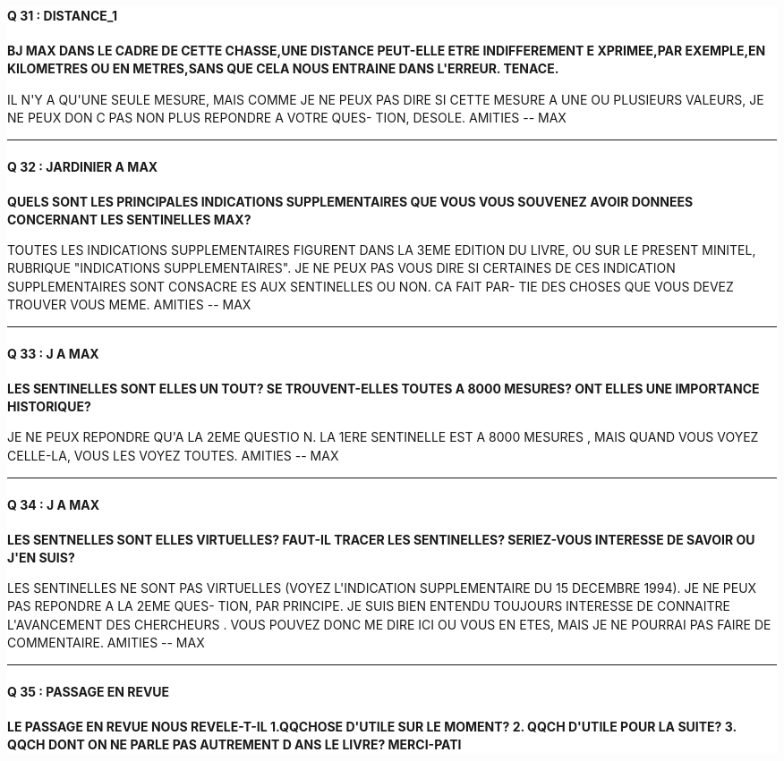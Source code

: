 
#### Q 31 : DISTANCE_1

**BJ MAX DANS LE CADRE DE CETTE CHASSE,UNE  DISTANCE
PEUT-ELLE ETRE INDIFFEREMENT E XPRIMEE,PAR EXEMPLE,EN KILOMETRES OU EN
METRES,SANS QUE CELA NOUS ENTRAINE DANS  L'ERREUR. TENACE.**

IL N'Y A QU'UNE SEULE MESURE, MAIS COMME JE NE PEUX
PAS DIRE SI CETTE MESURE A  UNE OU PLUSIEURS VALEURS, JE NE PEUX DON C
PAS NON PLUS REPONDRE A VOTRE QUES- TION, DESOLE. AMITIES -- MAX

---

#### Q 32 : JARDINIER A MAX

**QUELS SONT LES PRINCIPALES INDICATIONS   SUPPLEMENTAIRES QUE VOUS VOUS SOUVENEZ   AVOIR DONNEES CONCERNANT LES SENTINELLES MAX?**

TOUTES LES INDICATIONS SUPPLEMENTAIRES FIGURENT DANS
LA 3EME EDITION DU LIVRE, OU SUR LE PRESENT MINITEL, RUBRIQUE
"INDICATIONS SUPPLEMENTAIRES". JE NE  PEUX PAS VOUS DIRE SI CERTAINES DE
 CES INDICATION SUPPLEMENTAIRES SONT CONSACRE ES AUX SENTINELLES OU NON.
 CA FAIT PAR- TIE DES CHOSES QUE VOUS DEVEZ TROUVER
VOUS MEME. AMITIES -- MAX

---

#### Q 33 : J A MAX

**LES SENTINELLES SONT ELLES UN TOUT? SE TROUVENT-ELLES TOUTES A 8000 MESURES? ONT ELLES UNE IMPORTANCE HISTORIQUE?**

JE NE PEUX REPONDRE QU'A LA 2EME QUESTIO N. LA 1ERE
SENTINELLE EST A 8000 MESURES , MAIS QUAND VOUS VOYEZ CELLE-LA, VOUS LES
 VOYEZ TOUTES. AMITIES -- MAX

---

#### Q 34 : J A MAX

**LES SENTNELLES SONT ELLES VIRTUELLES? FAUT-IL TRACER LES SENTINELLES? SERIEZ-VOUS INTERESSE DE SAVOIR OU J'EN  SUIS?**

LES SENTINELLES NE SONT PAS VIRTUELLES (VOYEZ
L'INDICATION SUPPLEMENTAIRE DU 15 DECEMBRE 1994). JE NE PEUX PAS
REPONDRE A LA 2EME QUES- TION, PAR PRINCIPE. JE SUIS BIEN ENTENDU
TOUJOURS INTERESSE DE CONNAITRE L'AVANCEMENT DES CHERCHEURS . VOUS
POUVEZ DONC ME DIRE ICI OU VOUS
EN ETES, MAIS JE NE POURRAI PAS FAIRE DE COMMENTAIRE. AMITIES -- MAX

---

#### Q 35 : PASSAGE EN REVUE

**LE PASSAGE EN REVUE NOUS REVELE-T-IL 1.QQCHOSE D'UTILE
 SUR LE MOMENT? 2. QQCH D'UTILE POUR LA SUITE? 3. QQCH DONT ON NE PARLE
PAS AUTREMENT D ANS LE LIVRE? MERCI-PATI**
